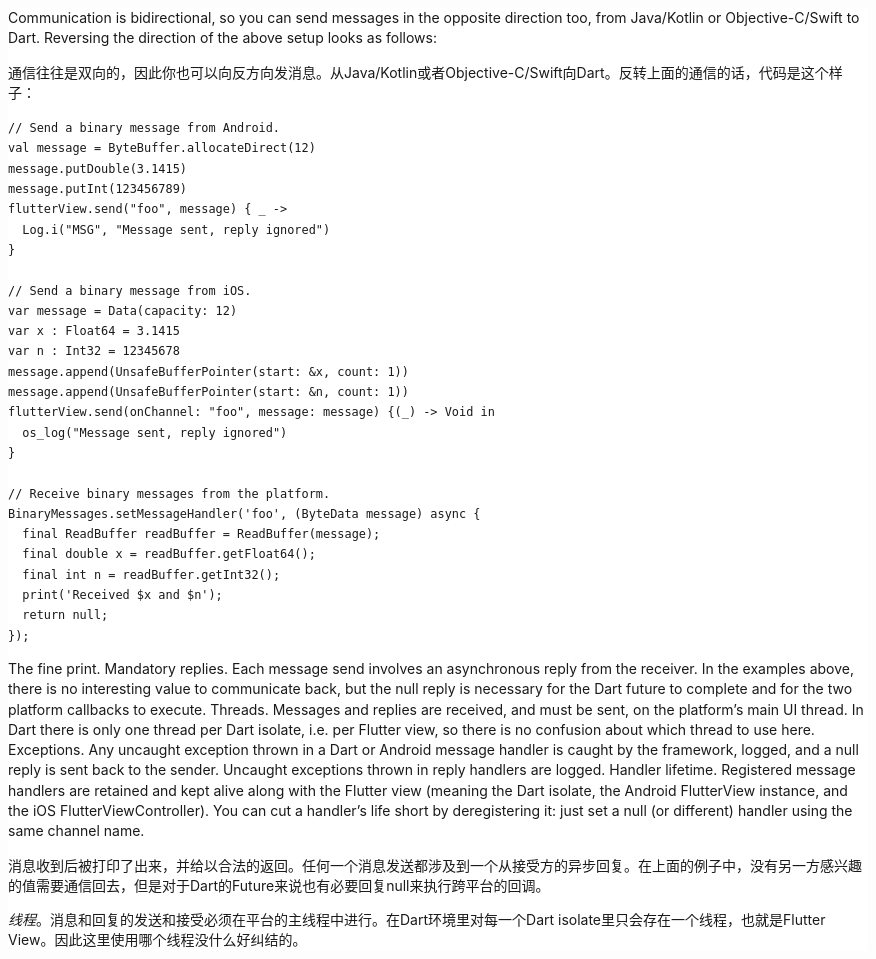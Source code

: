 Communication is bidirectional, so you can send messages in the opposite direction too, from Java/Kotlin or Objective-C/Swift to Dart. Reversing the direction of the above setup looks as follows:

通信往往是双向的，因此你也可以向反方向发消息。从Java/Kotlin或者Objective-C/Swift向Dart。反转上面的通信的话，代码是这个样子：



```
// Send a binary message from Android.
val message = ByteBuffer.allocateDirect(12)
message.putDouble(3.1415)
message.putInt(123456789)
flutterView.send("foo", message) { _ ->
  Log.i("MSG", "Message sent, reply ignored")
}

// Send a binary message from iOS.
var message = Data(capacity: 12)
var x : Float64 = 3.1415
var n : Int32 = 12345678
message.append(UnsafeBufferPointer(start: &x, count: 1))
message.append(UnsafeBufferPointer(start: &n, count: 1))
flutterView.send(onChannel: "foo", message: message) {(_) -> Void in
  os_log("Message sent, reply ignored")
}

// Receive binary messages from the platform.
BinaryMessages.setMessageHandler('foo', (ByteData message) async {
  final ReadBuffer readBuffer = ReadBuffer(message);
  final double x = readBuffer.getFloat64();
  final int n = readBuffer.getInt32();
  print('Received $x and $n');
  return null;
});
```


The fine print. Mandatory replies. Each message send involves an asynchronous reply from the receiver. In the examples above, there is no interesting value to communicate back, but the null reply is necessary for the Dart future to complete and for the two platform callbacks to execute.
Threads. Messages and replies are received, and must be sent, on the platform’s main UI thread. In Dart there is only one thread per Dart isolate, i.e. per Flutter view, so there is no confusion about which thread to use here.
Exceptions. Any uncaught exception thrown in a Dart or Android message handler is caught by the framework, logged, and a null reply is sent back to the sender. Uncaught exceptions thrown in reply handlers are logged.
Handler lifetime. Registered message handlers are retained and kept alive along with the Flutter view (meaning the Dart isolate, the Android FlutterView instance, and the iOS FlutterViewController). You can cut a handler’s life short by deregistering it: just set a null (or different) handler using the same channel name.

消息收到后被打印了出来，并给以合法的返回。任何一个消息发送都涉及到一个从接受方的异步回复。在上面的例子中，没有另一方感兴趣的值需要通信回去，但是对于Dart的Future来说也有必要回复null来执行跨平台的回调。

*线程*。消息和回复的发送和接受必须在平台的主线程中进行。在Dart环境里对每一个Dart isolate里只会存在一个线程，也就是Flutter View。因此这里使用哪个线程没什么好纠结的。
